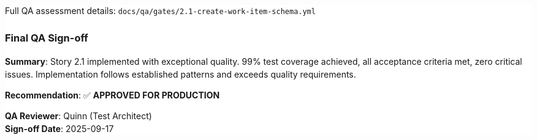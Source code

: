 Full QA assessment details: `docs/qa/gates/2.1-create-work-item-schema.yml`

### Final QA Sign-off

**Summary**: Story 2.1 implemented with exceptional quality. 99% test coverage achieved, all acceptance criteria met, zero critical issues. Implementation follows established patterns and exceeds quality requirements.

**Recommendation**: ✅ **APPROVED FOR PRODUCTION**

**QA Reviewer**: Quinn (Test Architect)  
**Sign-off Date**: 2025-09-17
